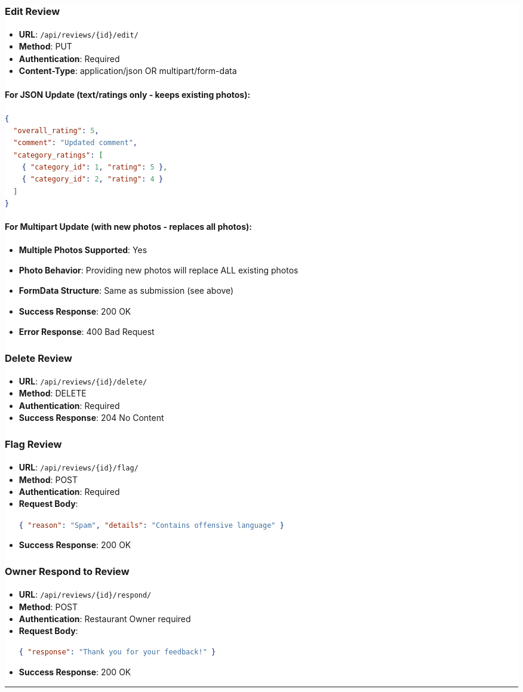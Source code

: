### Edit Review
- **URL**: `/api/reviews/{id}/edit/`
- **Method**: PUT
- **Authentication**: Required
- **Content-Type**: application/json OR multipart/form-data

#### For JSON Update (text/ratings only - keeps existing photos):
```json
{
  "overall_rating": 5,
  "comment": "Updated comment",
  "category_ratings": [
    { "category_id": 1, "rating": 5 },
    { "category_id": 2, "rating": 4 }
  ]
}
```

#### For Multipart Update (with new photos - replaces all photos):
- **Multiple Photos Supported**: Yes
- **Photo Behavior**: Providing new photos will replace ALL existing photos
- **FormData Structure**: Same as submission (see above)

- **Success Response**: 200 OK
- **Error Response**: 400 Bad Request

### Delete Review
- **URL**: `/api/reviews/{id}/delete/`
- **Method**: DELETE
- **Authentication**: Required
- **Success Response**: 204 No Content

### Flag Review
- **URL**: `/api/reviews/{id}/flag/`
- **Method**: POST
- **Authentication**: Required
- **Request Body**:
  ```json
  { "reason": "Spam", "details": "Contains offensive language" }
  ```
- **Success Response**: 200 OK

### Owner Respond to Review
- **URL**: `/api/reviews/{id}/respond/`
- **Method**: POST
- **Authentication**: Restaurant Owner required
- **Request Body**:
  ```json
  { "response": "Thank you for your feedback!" }
  ```
- **Success Response**: 200 OK

---